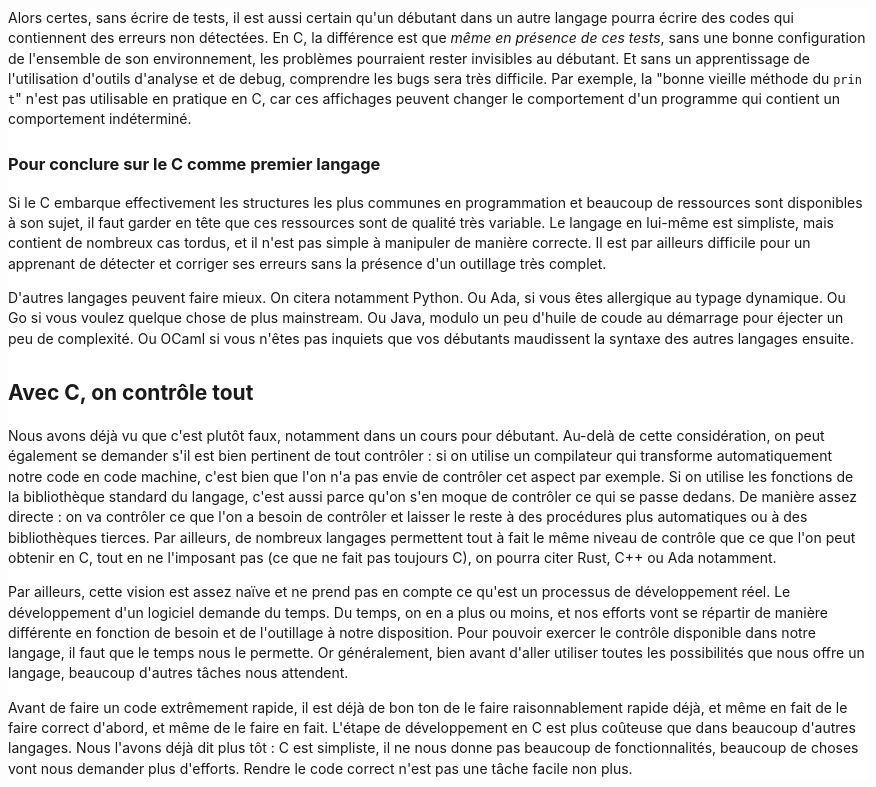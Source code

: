 Alors certes, sans écrire de tests, il est aussi certain qu'un débutant dans un
autre langage pourra écrire des codes qui contiennent des erreurs non détectées.
En C, la différence est que *même en présence de ces tests*, sans une bonne
configuration de l'ensemble de son environnement, les problèmes pourraient
rester invisibles au débutant. Et sans un apprentissage de l'utilisation
d'outils d'analyse et de debug, comprendre les bugs sera très difficile. Par
exemple, la "bonne vieille méthode du `print`" n'est pas utilisable en pratique
en C, car ces affichages peuvent changer le comportement d'un programme qui
contient un comportement indéterminé.

### Pour conclure sur le C comme premier langage

Si le C embarque effectivement les structures les plus communes en programmation
et beaucoup de ressources sont disponibles à son sujet, il faut garder en tête
que ces ressources sont de qualité très variable. Le langage en lui-même est
simpliste, mais contient de nombreux cas tordus, et il n'est pas simple à
manipuler de manière correcte. Il est par ailleurs difficile pour un apprenant
de détecter et corriger ses erreurs sans la présence d'un outillage très complet.

D'autres langages peuvent faire mieux. On citera notamment Python. Ou Ada, si
vous êtes allergique au typage dynamique. Ou Go si vous voulez quelque chose de
plus mainstream. Ou Java, modulo un peu d'huile de coude au démarrage pour
éjecter un peu de complexité. Ou OCaml si vous n'êtes pas inquiets que vos
débutants maudissent la syntaxe des autres langages ensuite.

## Avec C, on contrôle tout

Nous avons déjà vu que c'est plutôt faux, notamment dans un cours pour débutant.
Au-delà de cette considération, on peut également se demander s'il est bien
pertinent de tout contrôler : si on utilise un compilateur qui transforme
automatiquement notre code en code machine, c'est bien que l'on n'a pas envie de
contrôler cet aspect par exemple. Si on utilise les fonctions de la bibliothèque
standard du langage, c'est aussi parce qu'on s'en moque de contrôler ce qui se
passe dedans. De manière assez directe : on va contrôler ce que l'on a besoin de
contrôler et laisser le reste à des procédures plus automatiques ou à des
bibliothèques tierces. Par ailleurs, de nombreux langages permettent tout à fait
le même niveau de contrôle que ce que l'on peut obtenir en C, tout en ne
l'imposant pas (ce que ne fait pas toujours C), on pourra citer Rust, C++ ou Ada
notamment.

Par ailleurs, cette vision est assez naïve et ne prend pas en compte ce qu'est
un processus de développement réel. Le développement d'un logiciel demande du
temps. Du temps, on en a plus ou moins, et nos efforts vont se répartir de
manière différente en fonction de besoin et de l'outillage à notre disposition.
Pour pouvoir exercer le contrôle disponible dans notre langage, il faut que
le temps nous le permette. Or généralement, bien avant d'aller utiliser toutes
les possibilités que nous offre un langage, beaucoup d'autres tâches nous
attendent.

Avant de faire un code extrêmement rapide, il est déjà de bon ton de le faire
raisonnablement rapide déjà, et même en fait de le faire correct d'abord, et
même de le faire en fait. L'étape de développement en C est plus coûteuse que
dans beaucoup d'autres langages. Nous l'avons déjà dit plus tôt : C est
simpliste, il ne nous donne pas beaucoup de fonctionnalités, beaucoup de choses
vont nous demander plus d'efforts. Rendre le code correct n'est pas une tâche
facile non plus.
